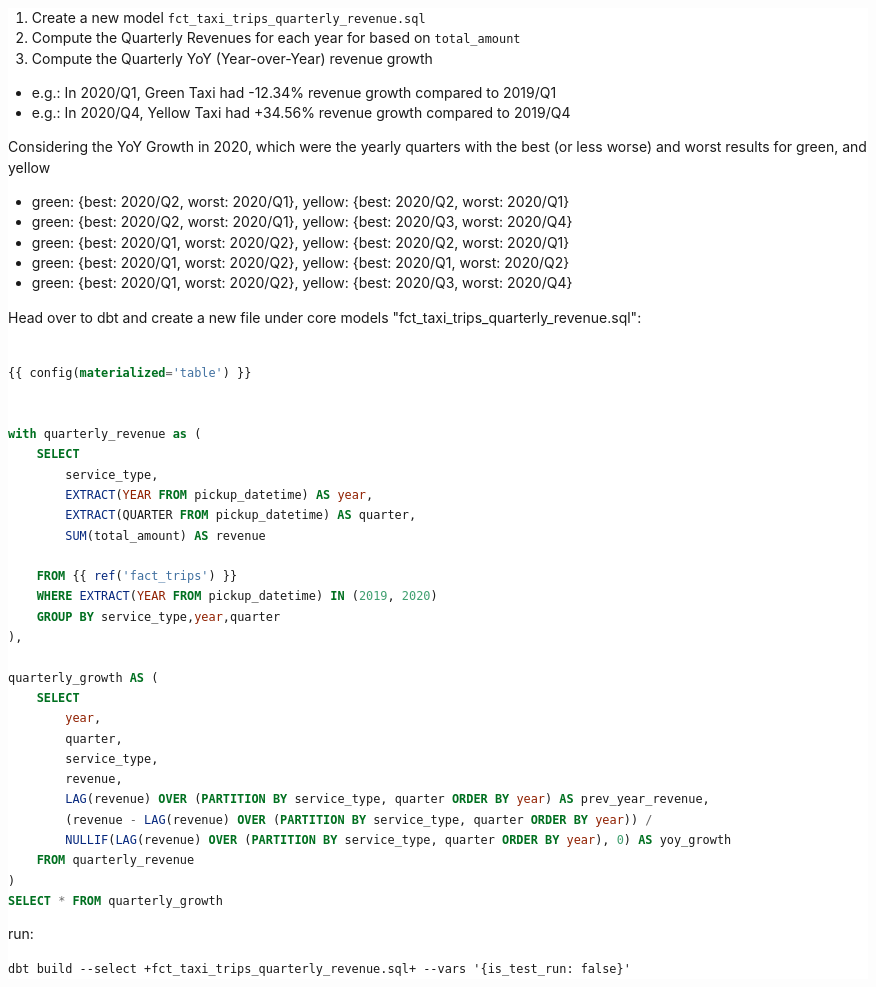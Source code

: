 1. Create a new model `fct_taxi_trips_quarterly_revenue.sql`
2. Compute the Quarterly Revenues for each year for based on `total_amount`
3. Compute the Quarterly YoY (Year-over-Year) revenue growth 
  * e.g.: In 2020/Q1, Green Taxi had -12.34% revenue growth compared to 2019/Q1
  * e.g.: In 2020/Q4, Yellow Taxi had +34.56% revenue growth compared to 2019/Q4

Considering the YoY Growth in 2020, which were the yearly quarters with the best (or less worse) and worst results for green, and yellow

- green: {best: 2020/Q2, worst: 2020/Q1}, yellow: {best: 2020/Q2, worst: 2020/Q1}
- green: {best: 2020/Q2, worst: 2020/Q1}, yellow: {best: 2020/Q3, worst: 2020/Q4}
- green: {best: 2020/Q1, worst: 2020/Q2}, yellow: {best: 2020/Q2, worst: 2020/Q1}
- green: {best: 2020/Q1, worst: 2020/Q2}, yellow: {best: 2020/Q1, worst: 2020/Q2}
- green: {best: 2020/Q1, worst: 2020/Q2}, yellow: {best: 2020/Q3, worst: 2020/Q4}

Head over to dbt and create a new file under core models "fct_taxi_trips_quarterly_revenue.sql": 

```sql

{{ config(materialized='table') }}


with quarterly_revenue as (
    SELECT
        service_type,
        EXTRACT(YEAR FROM pickup_datetime) AS year,
        EXTRACT(QUARTER FROM pickup_datetime) AS quarter,
        SUM(total_amount) AS revenue

    FROM {{ ref('fact_trips') }}
    WHERE EXTRACT(YEAR FROM pickup_datetime) IN (2019, 2020)
    GROUP BY service_type,year,quarter
),

quarterly_growth AS (
    SELECT 
        year,
        quarter,
        service_type,
        revenue,
        LAG(revenue) OVER (PARTITION BY service_type, quarter ORDER BY year) AS prev_year_revenue,
        (revenue - LAG(revenue) OVER (PARTITION BY service_type, quarter ORDER BY year)) / 
        NULLIF(LAG(revenue) OVER (PARTITION BY service_type, quarter ORDER BY year), 0) AS yoy_growth
    FROM quarterly_revenue
)
SELECT * FROM quarterly_growth

```

run:

```
dbt build --select +fct_taxi_trips_quarterly_revenue.sql+ --vars '{is_test_run: false}'
```
